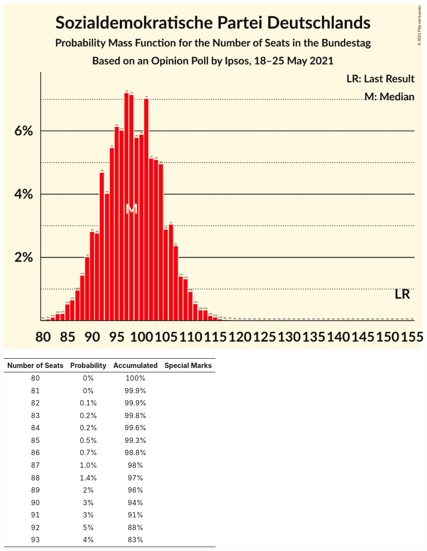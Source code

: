 ![Graph with seats probability mass function not yet produced](2021-05-25-Ipsos-seats-pmf-sozialdemokratischeparteideutschlands.png "Seats Probability Mass Function")

| Number of Seats | Probability | Accumulated | Special Marks |
|:---------------:|:-----------:|:-----------:|:-------------:|
| 80 | 0% | 100% |  |
| 81 | 0% | 99.9% |  |
| 82 | 0.1% | 99.9% |  |
| 83 | 0.2% | 99.8% |  |
| 84 | 0.2% | 99.6% |  |
| 85 | 0.5% | 99.3% |  |
| 86 | 0.7% | 98.8% |  |
| 87 | 1.0% | 98% |  |
| 88 | 1.4% | 97% |  |
| 89 | 2% | 96% |  |
| 90 | 3% | 94% |  |
| 91 | 3% | 91% |  |
| 92 | 5% | 88% |  |
| 93 | 4% | 83% |  |